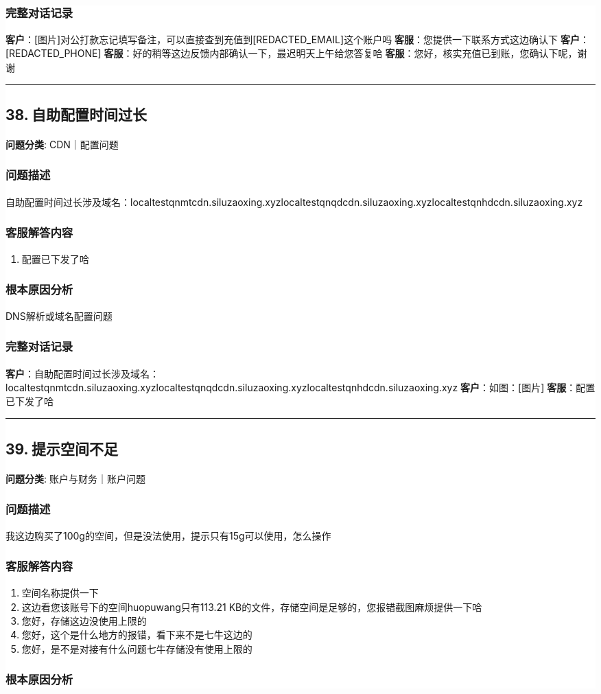 ### 完整对话记录

**客户**：[图片]对公打款忘记填写备注，可以直接查到充值到[REDACTED_EMAIL]这个账户吗
**客服**：您提供一下联系方式这边确认下
**客户**：[REDACTED_PHONE]
**客服**：好的稍等这边反馈内部确认一下，最迟明天上午给您答复哈
**客服**：您好，核实充值已到账，您确认下呢，谢谢

---

## 38. 自助配置时间过长

**问题分类**: CDN｜配置问题

### 问题描述

自助配置时间过长涉及域名：localtestqnmtcdn.siluzaoxing.xyzlocaltestqnqdcdn.siluzaoxing.xyzlocaltestqnhdcdn.siluzaoxing.xyz

### 客服解答内容

1. 配置已下发了哈

### 根本原因分析

DNS解析或域名配置问题

### 完整对话记录

**客户**：自助配置时间过长涉及域名：localtestqnmtcdn.siluzaoxing.xyzlocaltestqnqdcdn.siluzaoxing.xyzlocaltestqnhdcdn.siluzaoxing.xyz
**客户**：如图：[图片]
**客服**：配置已下发了哈

---

## 39. 提示空间不足

**问题分类**: 账户与财务｜账户问题

### 问题描述

我这边购买了100g的空间，但是没法使用，提示只有15g可以使用，怎么操作

### 客服解答内容

1. 空间名称提供一下
2. 这边看您该账号下的空间huopuwang只有113.21 KB的文件，存储空间是足够的，您报错截图麻烦提供一下哈
3. 您好，存储这边没使用上限的
4. 您好，这个是什么地方的报错，看下来不是七牛这边的
5. 您好，是不是对接有什么问题七牛存储没有使用上限的

### 根本原因分析
